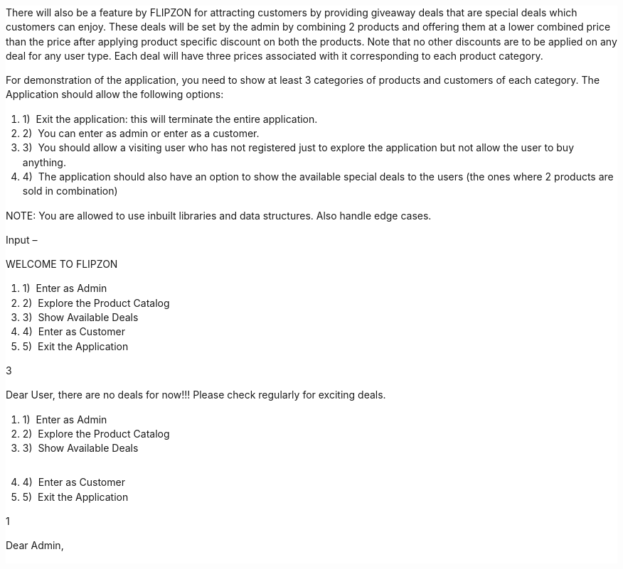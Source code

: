 There will also be a feature by FLIPZON for attracting customers by providing giveaway deals that are special deals which customers can enjoy. These deals will be set by the admin by combining 2 products and offering them at a lower combined price than the price after applying product specific discount on both the products. Note that no other discounts are to be applied on any deal for any user type. Each deal will have three prices associated with it corresponding to each product category.

For demonstration of the application, you need to show at least 3 categories of products and customers of each category. The Application should allow the following options:

<ol>
<li>1) &nbsp;Exit the application: this will terminate the entire application.</li>
<li>2) &nbsp;You can enter as admin or enter as a customer.</li>
<li>3) &nbsp;You should allow a visiting user who has not registered just to explore the application but not allow the user to buy anything.</li>
<li>4) &nbsp;The application should also have an option to show the available special deals to the users (the ones where 2 products are sold in combination)</li>
</ol>
NOTE: You are allowed to use inbuilt libraries and data structures. Also handle edge cases.

Input –

WELCOME TO FLIPZON

<ol>
<li>1) &nbsp;Enter as Admin</li>
<li>2) &nbsp;Explore the Product Catalog</li>
<li>3) &nbsp;Show Available Deals</li>
<li>4) &nbsp;Enter as Customer</li>
<li>5) &nbsp;Exit the Application</li>
</ol>
3

Dear User, there are no deals for now!!! Please check regularly for exciting deals.

<ol>
<li>1) &nbsp;Enter as Admin</li>
<li>2) &nbsp;Explore the Product Catalog</li>
<li>3) &nbsp;Show Available Deals</li>
</ol>
</div>
</div>
</div>
</div>
<div class="page" title="Page 6">
<div class="section">
<div class="layoutArea">
<div class="column">
<ol start="4">
<li>4) &nbsp;Enter as Customer</li>
<li>5) &nbsp;Exit the Application</li>
</ol>
1

Dear Admin,
